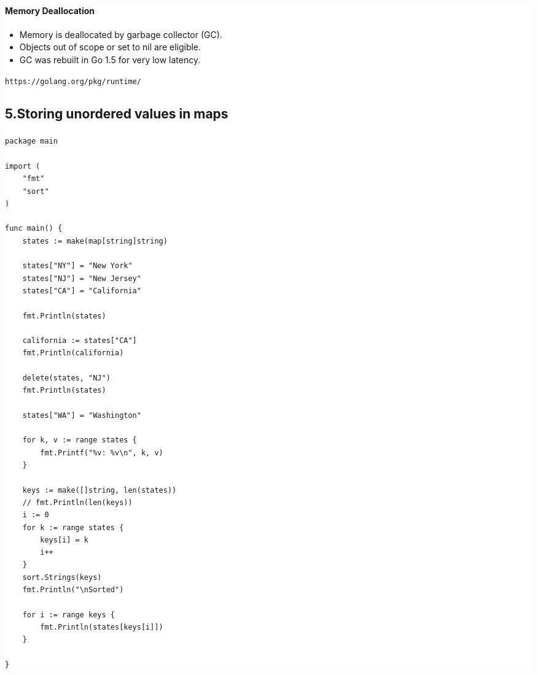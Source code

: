 #### Memory Deallocation 

* Memory is deallocated by garbage collector (GC). 
* Objects out of scope or set to nil are eligible. 
* GC was rebuilt in Go 1.5 for very low latency. 

`https://golang.org/pkg/runtime/`


## 5.Storing unordered values in maps

```
package main

import (
	"fmt"
	"sort"
)

func main() {
	states := make(map[string]string)

	states["NY"] = "New York"
	states["NJ"] = "New Jersey"
	states["CA"] = "California"

	fmt.Println(states)

	california := states["CA"]
	fmt.Println(california)

	delete(states, "NJ")
	fmt.Println(states)

	states["WA"] = "Washington"

	for k, v := range states {
		fmt.Printf("%v: %v\n", k, v)
	}

	keys := make([]string, len(states))
	// fmt.Println(len(keys))
	i := 0
	for k := range states {
		keys[i] = k
		i++
	}
	sort.Strings(keys)
	fmt.Println("\nSorted")

	for i := range keys {
		fmt.Println(states[keys[i]])
	}

}
```
